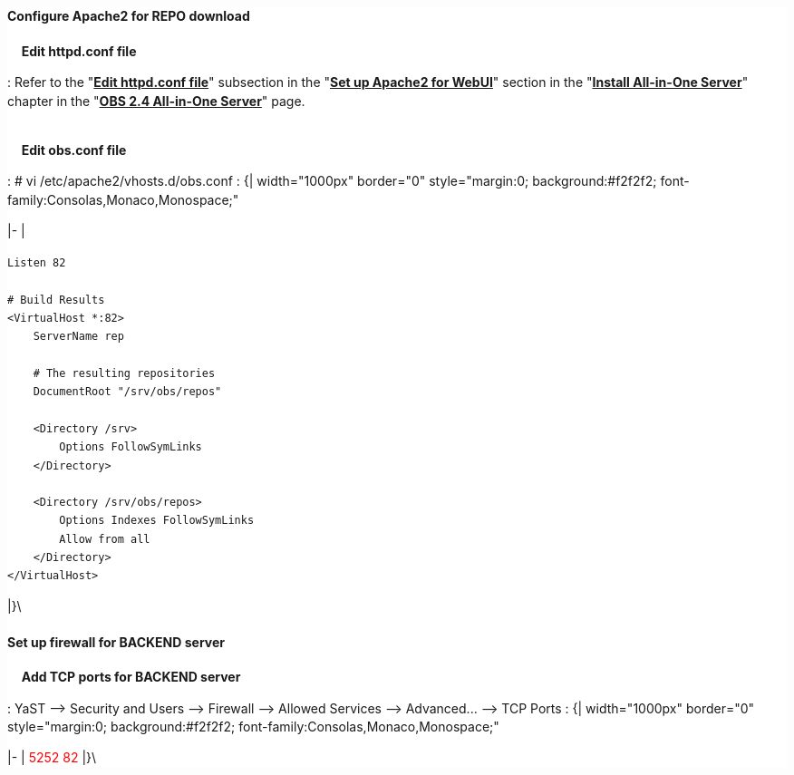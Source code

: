 #### Configure Apache2 for REPO download

    **Edit httpd.conf file**

:   Refer to the \"[**Edit httpd.conf
    file**](OBS_2.4_All-in-One_Server#httpd_conf "wikilink")\"
    subsection in the \"[**Set up Apache2 for
    WebUI**](OBS_2.4_All-in-One_Server#Set_up_Apache2_for_WebUI "wikilink")\"
    section in the \"[**Install All-in-One
    Server**](OBS_2.4_All-in-One_Server#Install_All-in-One_Server "wikilink")\"
    chapter in the \"[**OBS 2.4 All-in-One
    Server**](OBS_2.4_All-in-One_Server "wikilink")\" page.

\
    **Edit obs.conf file**

:   \# vi /etc/apache2/vhosts.d/obs.conf
:   {\| width=\"1000px\" border=\"0\" style=\"margin:0;
    background:\#f2f2f2; font-family:Consolas,Monaco,Monospace;\"

\|- \|

    Listen 82

    # Build Results
    <VirtualHost *:82>
        ServerName rep

        # The resulting repositories
        DocumentRoot "/srv/obs/repos"

        <Directory /srv>
            Options FollowSymLinks
        </Directory>

        <Directory /srv/obs/repos>
            Options Indexes FollowSymLinks
            Allow from all
        </Directory>
    </VirtualHost>

\|}\

#### Set up firewall for BACKEND server

    **Add TCP ports for BACKEND server**

:   YaST \--\> Security and Users \--\> Firewall \--\> Allowed Services
    \--\> Advanced\... \--\> TCP Ports
:   {\| width=\"1000px\" border=\"0\" style=\"margin:0;
    background:\#f2f2f2; font-family:Consolas,Monaco,Monospace;\"

\|- \| <font color=red> 5252 82 </font> \|}\
